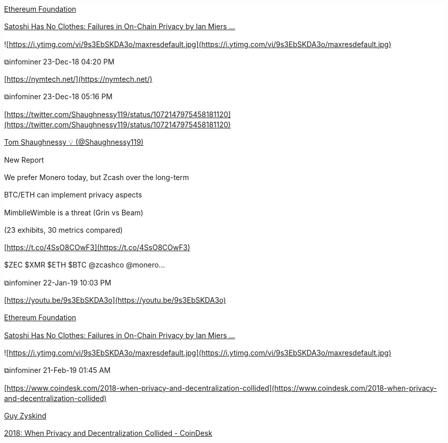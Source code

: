 [Ethereum Foundation](https://www.youtube.com/channel/UCNOfzGXD_C9YMYmnefmPH0g)

[Satoshi Has No Clothes: Failures in On-Chain Privacy by Ian Miers ...](https://www.youtube.com/watch?v=9s3EbSKDA3o&feature=youtu.be)

![https://i.ytimg.com/vi/9s3EbSKDA3o/maxresdefault.jpg](https://i.ytimg.com/vi/9s3EbSKDA3o/maxresdefault.jpg)



⧉infominer 23-Dec-18 04:20 PM

[https://nymtech.net/](https://nymtech.net/)



⧉infominer 23-Dec-18 05:16 PM

[https://twitter.com/Shaughnessy119/status/1072147975458181120](https://twitter.com/Shaughnessy119/status/1072147975458181120)


[Tom Shaughnessy 💡 (@Shaughnessy119)](https://twitter.com/Shaughnessy119)

New Report



️We prefer Monero today, but Zcash over the long-term


️BTC/ETH can implement privacy aspects


️MimblleWimble is a threat (Grin vs Beam)


️(23 exhibits, 30 metrics compared)

[https://t.co/4SsO8COwF3](https://t.co/4SsO8COwF3)

$ZEC $XMR $ETH $BTC @zcashco @monero...



⧉infominer 22-Jan-19 10:03 PM

[https://youtu.be/9s3EbSKDA3o](https://youtu.be/9s3EbSKDA3o)

[Ethereum Foundation](https://www.youtube.com/channel/UCNOfzGXD_C9YMYmnefmPH0g)

[Satoshi Has No Clothes: Failures in On-Chain Privacy by Ian Miers ...](https://youtu.be/9s3EbSKDA3o)

![https://i.ytimg.com/vi/9s3EbSKDA3o/maxresdefault.jpg](https://i.ytimg.com/vi/9s3EbSKDA3o/maxresdefault.jpg)



⧉infominer 21-Feb-19 01:45 AM

[https://www.coindesk.com/2018-when-privacy-and-decentralization-collided](https://www.coindesk.com/2018-when-privacy-and-decentralization-collided)

[Guy Zyskind](https://www.coindesk.com/author/gzyskind)

[2018: When Privacy and Decentralization Collided - CoinDesk](https://www.coindesk.com/2018-when-privacy-and-decentralization-collided)
